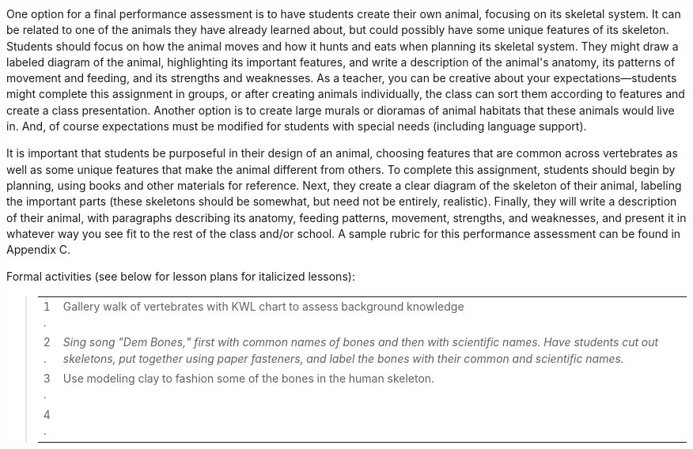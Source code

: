 <p>
One option for a final performance assessment is to have students create their own animal, focusing on its skeletal system. It can be related to one of the animals they have already learned about, but could possibly have some unique features of its skeleton. Students should focus on how the animal moves and how it hunts and eats when planning its skeletal system. They might draw a labeled diagram of the animal, highlighting its important features, and write a description of the animal's anatomy, its patterns of movement and feeding, and its strengths and weaknesses. As a teacher, you can be creative about your expectations—students might complete this assignment in groups, or after creating animals individually, the class can sort them according to features and create a class presentation. Another option is to create large murals or dioramas of animal habitats that these animals would live in. And, of course expectations must be modified for students with special needs (including language support).
</p>
<p>
It is important that students be purposeful in their design of an animal, choosing features that are common across vertebrates as well as some unique features that make the animal different from others. To complete this assignment, students should begin by planning, using books and other materials for reference. Next, they create a clear diagram of the skeleton of their animal, labeling the important parts (these skeletons should be somewhat, but need not be entirely, realistic). Finally, they will write a description of their animal, with paragraphs describing its anatomy, feeding patterns, movement, strengths, and weaknesses, and present it in whatever way you see fit to the rest of the class and/or school. A sample rubric for this performance assessment can be found in Appendix C.
</p>
<p>
Formal activities (see below for lesson plans for italicized lessons):
</p>
<blockquote>
<dl>
<table border="0">
<tr>
<td>
1.
</td>
<td>
Gallery walk of vertebrates with KWL chart to assess background knowledge
</td>
</tr>
<tr>
<td>
2.
</td>
<td>
<i>
Sing song "Dem Bones," first with common names of bones and then with scientific names. Have students cut out skeletons, put together using paper fasteners, and label the bones with their common and scientific names.
</i>
</td>
</tr>
<tr>
<td>
3.
</td>
<td>
Use modeling clay to fashion some of the bones in the human skeleton.
</td>
</tr>
<tr>
<td>
4.
</td>
<td>
<i>